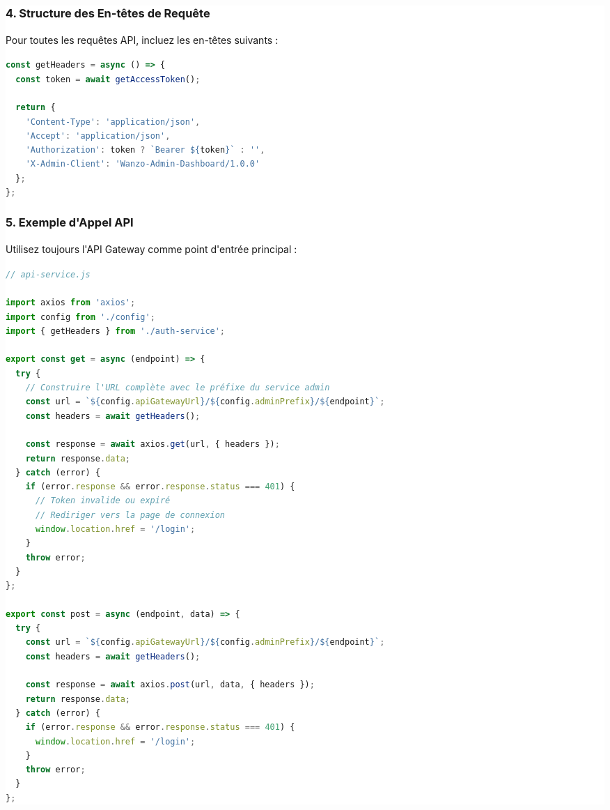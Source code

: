 ### 4. Structure des En-têtes de Requête

Pour toutes les requêtes API, incluez les en-têtes suivants :

```javascript
const getHeaders = async () => {
  const token = await getAccessToken();
  
  return {
    'Content-Type': 'application/json',
    'Accept': 'application/json',
    'Authorization': token ? `Bearer ${token}` : '',
    'X-Admin-Client': 'Wanzo-Admin-Dashboard/1.0.0'
  };
};
```

### 5. Exemple d'Appel API

Utilisez toujours l'API Gateway comme point d'entrée principal :

```javascript
// api-service.js

import axios from 'axios';
import config from './config';
import { getHeaders } from './auth-service';

export const get = async (endpoint) => {
  try {
    // Construire l'URL complète avec le préfixe du service admin
    const url = `${config.apiGatewayUrl}/${config.adminPrefix}/${endpoint}`;
    const headers = await getHeaders();
    
    const response = await axios.get(url, { headers });
    return response.data;
  } catch (error) {
    if (error.response && error.response.status === 401) {
      // Token invalide ou expiré
      // Rediriger vers la page de connexion
      window.location.href = '/login';
    }
    throw error;
  }
};

export const post = async (endpoint, data) => {
  try {
    const url = `${config.apiGatewayUrl}/${config.adminPrefix}/${endpoint}`;
    const headers = await getHeaders();
    
    const response = await axios.post(url, data, { headers });
    return response.data;
  } catch (error) {
    if (error.response && error.response.status === 401) {
      window.location.href = '/login';
    }
    throw error;
  }
};
```

